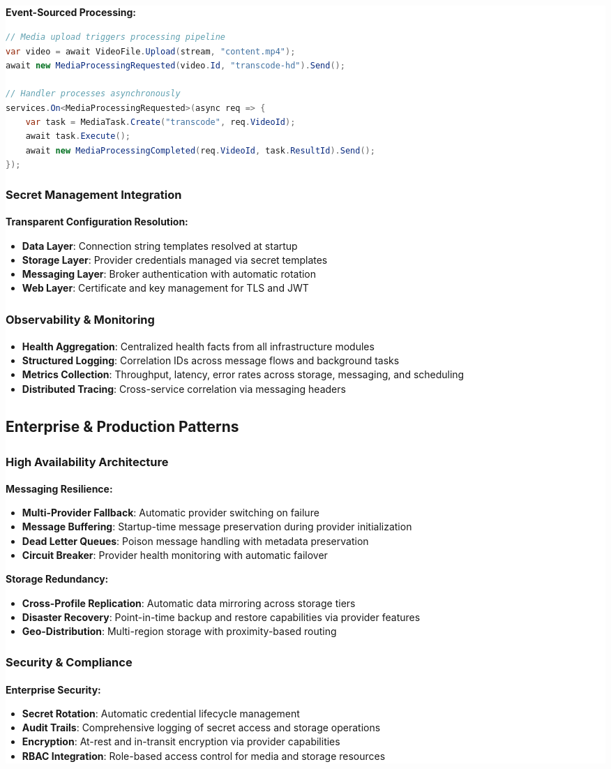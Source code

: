 **Event-Sourced Processing:**
```csharp
// Media upload triggers processing pipeline
var video = await VideoFile.Upload(stream, "content.mp4");
await new MediaProcessingRequested(video.Id, "transcode-hd").Send();

// Handler processes asynchronously
services.On<MediaProcessingRequested>(async req => {
    var task = MediaTask.Create("transcode", req.VideoId);
    await task.Execute();
    await new MediaProcessingCompleted(req.VideoId, task.ResultId).Send();
});
```

### Secret Management Integration

**Transparent Configuration Resolution:**
- **Data Layer**: Connection string templates resolved at startup
- **Storage Layer**: Provider credentials managed via secret templates
- **Messaging Layer**: Broker authentication with automatic rotation
- **Web Layer**: Certificate and key management for TLS and JWT

### Observability & Monitoring

- **Health Aggregation**: Centralized health facts from all infrastructure modules
- **Structured Logging**: Correlation IDs across message flows and background tasks
- **Metrics Collection**: Throughput, latency, error rates across storage, messaging, and scheduling
- **Distributed Tracing**: Cross-service correlation via messaging headers

## Enterprise & Production Patterns

### High Availability Architecture

**Messaging Resilience:**
- **Multi-Provider Fallback**: Automatic provider switching on failure
- **Message Buffering**: Startup-time message preservation during provider initialization
- **Dead Letter Queues**: Poison message handling with metadata preservation
- **Circuit Breaker**: Provider health monitoring with automatic failover

**Storage Redundancy:**
- **Cross-Profile Replication**: Automatic data mirroring across storage tiers
- **Disaster Recovery**: Point-in-time backup and restore capabilities via provider features
- **Geo-Distribution**: Multi-region storage with proximity-based routing

### Security & Compliance

**Enterprise Security:**
- **Secret Rotation**: Automatic credential lifecycle management
- **Audit Trails**: Comprehensive logging of secret access and storage operations
- **Encryption**: At-rest and in-transit encryption via provider capabilities
- **RBAC Integration**: Role-based access control for media and storage resources
